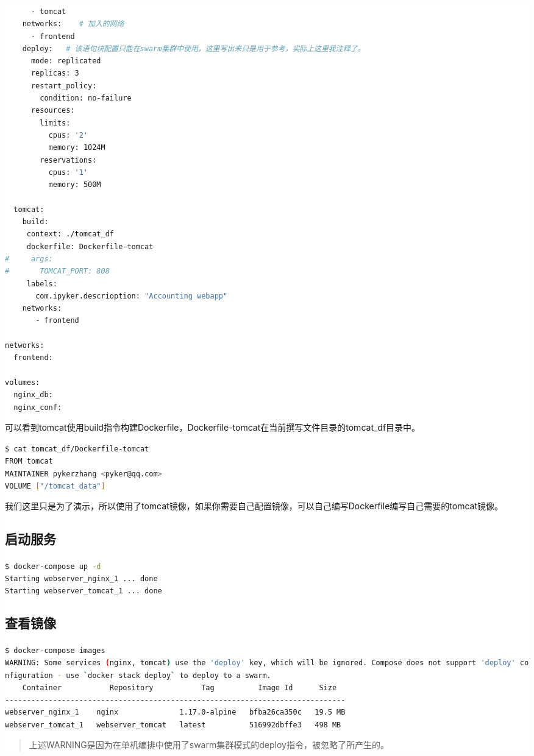 ```bash
      - tomcat
    networks:    # 加入的网络
      - frontend
    deploy:   # 该语句块配置只能在swarm集群中使用，这里写出来只是用于参考，实际上这里我注释了。
      mode: replicated
      replicas: 3
      restart_policy:
        condition: no-failure
      resources:
        limits:
          cpus: '2'
          memory: 1024M
        reservations:
          cpus: '1'
          memory: 500M

  tomcat:
    build:
     context: ./tomcat_df
     dockerfile: Dockerfile-tomcat
#     args:
#       TOMCAT_PORT: 808
     labels:
       com.ipyker.descrioption: "Accounting webapp"
    networks:
       - frontend

networks:
  frontend:

volumes:
  nginx_db:
  nginx_conf:
```
可以看到tomcat使用build指令构建Dockerfile，Dockerfile-tomcat在当前撰写文件目录的tomcat_df目录中。
```bash
$ cat tomcat_df/Dockerfile-tomcat
FROM tomcat
MAINTAINER pykerzhang <pyker@qq.com>
VOLUME ["/tomcat_data"]
```
我们这里只是为了演示，所以使用了tomcat镜像，如果你需要自己配置镜像，可以自己编写Dockerfile编写自己需要的tomcat镜像。

## 启动服务
```bash
$ docker-compose up -d
Starting webserver_nginx_1 ... done
Starting webserver_tomcat_1 ... done
```
## 查看镜像
```bash
$ docker-compose images
WARNING: Some services (nginx, tomcat) use the 'deploy' key, which will be ignored. Compose does not support 'deploy' configuration - use `docker stack deploy` to deploy to a swarm.
    Container           Repository           Tag          Image Id      Size  
------------------------------------------------------------------------------
webserver_nginx_1    nginx              1.17.0-alpine   bfba26ca350c   19.5 MB
webserver_tomcat_1   webserver_tomcat   latest          516992dbffe3   498 MB
```
> 上述WARNING是因为在单机编排中使用了swarm集群模式的deploy指令，被忽略了所产生的。
